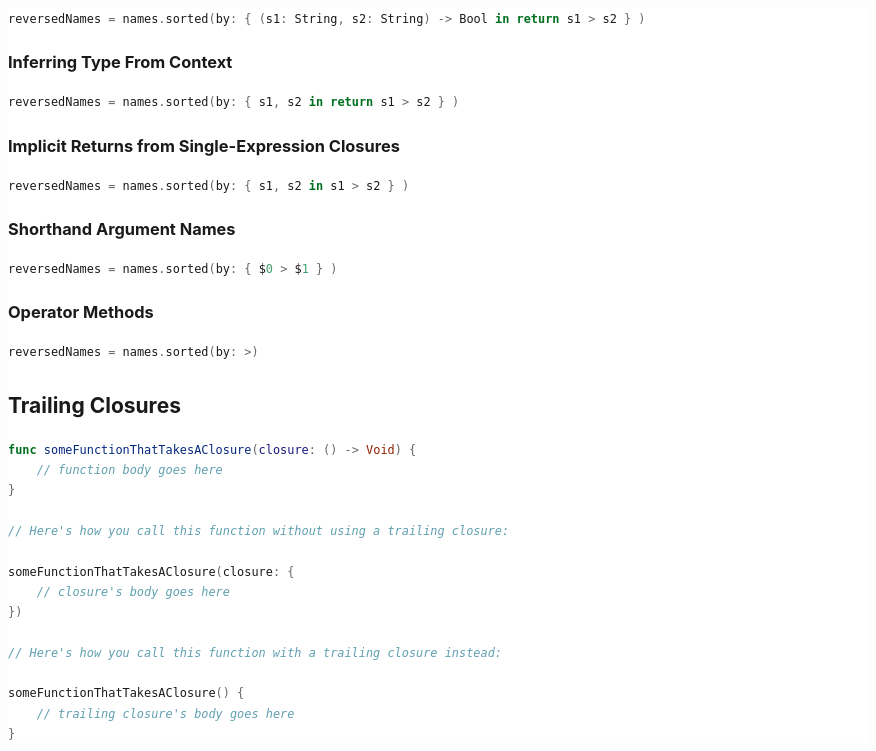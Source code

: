 
```Swift
reversedNames = names.sorted(by: { (s1: String, s2: String) -> Bool in return s1 > s2 } )

```

### Inferring Type From Context

```Swift
reversedNames = names.sorted(by: { s1, s2 in return s1 > s2 } )

```

### Implicit Returns from Single-Expression Closures

```Swift
reversedNames = names.sorted(by: { s1, s2 in s1 > s2 } )

```

### Shorthand Argument Names

```Swift
reversedNames = names.sorted(by: { $0 > $1 } )

```

### Operator Methods

```Swift
reversedNames = names.sorted(by: >)

```

## Trailing Closures

```Swift
func someFunctionThatTakesAClosure(closure: () -> Void) {
    // function body goes here
}

// Here's how you call this function without using a trailing closure:

someFunctionThatTakesAClosure(closure: {
    // closure's body goes here
})

// Here's how you call this function with a trailing closure instead:

someFunctionThatTakesAClosure() {
    // trailing closure's body goes here
}

```
